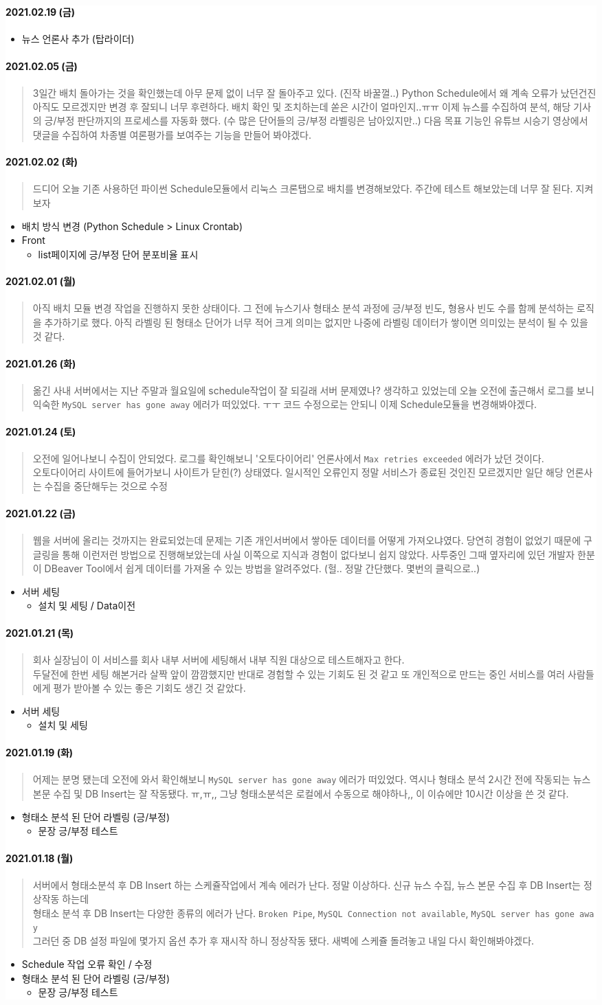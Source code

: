 #### 2021.02.19 (금)
- 뉴스 언론사 추가 (탑라이더)

#### 2021.02.05 (금)
> 3일간 배치 돌아가는 것을 확인했는데 아무 문제 없이 너무 잘 돌아주고 있다. (진작 바꿀껄..) Python Schedule에서 왜 계속 오류가 났던건진 
아직도 모르겠지만 변경 후 잘되니 너무 후련하다. 배치 확인 및 조치하는데 쏟은 시간이 얼마인지..ㅠㅠ
이제 뉴스를 수집하여 분석, 해당 기사의 긍/부정 판단까지의 프로세스를 자동화 했다. (수 많은 단어들의 긍/부정 라벨링은 남아있지만..)
다음 목표 기능인 유튜브 시승기 영상에서 댓글을 수집하여 차종별 여론평가를 보여주는 기능을 만들어 봐야겠다.

#### 2021.02.02 (화)
> 드디어 오늘 기존 사용하던 파이썬 Schedule모듈에서 리눅스 크론탭으로 배치를 변경해보았다. 주간에 테스트 해보았는데 너무 잘 된다. 지켜보자
- 배치 방식 변경 (Python Schedule > Linux Crontab)
- Front 
  - list페이지에 긍/부정 단어 분포비율 표시

#### 2021.02.01 (월)
> 아직 배치 모듈 변경 작업을 진행하지 못한 상태이다. 그 전에 뉴스기사 형태소 분석 과정에 긍/부정 빈도, 형용사 빈도 수를 함께 분석하는
로직을 추가하기로 했다. 아직 라벨링 된 형태소 단어가 너무 적어 크게 의미는 없지만 나중에 라벨링 데이터가 쌓이면 의미있는 분석이 될 수 있을 것 같다.

#### 2021.01.26 (화)
> 옮긴 사내 서버에서는 지난 주말과 월요일에 schedule작업이 잘 되길래 서버 문제였나? 생각하고 있었는데 오늘 오전에 출근해서 로그를 보니  
익숙한 ```MySQL server has gone away``` 에러가 떠있었다. ㅜㅜ 코드 수정으로는 안되니 이제 Schedule모듈을 변경해봐야겠다.

#### 2021.01.24 (토)
> 오전에 일어나보니 수집이 안되었다. 로그를 확인해보니 '오토다이어리' 언론사에서 ```Max retries exceeded``` 에러가 났던 것이다.  
오토다이어리 사이트에 들어가보니 사이트가 닫힌(?) 상태였다. 일시적인 오류인지 정말 서비스가 종료된 것인진 모르겠지만 일단 해당 언론사는
수집을 중단해두는 것으로 수정

#### 2021.01.22 (금)
> 웹을 서버에 올리는 것까지는 완료되었는데 문제는 기존 개인서버에서 쌓아둔 데이터를 어떻게 가져오냐였다.  당연히 경험이 없었기 때문에
구글링을 통해 이런저런 방법으로 진행해보았는데 사실 이쪽으로 지식과 경험이 없다보니 쉽지 않았다. 사투중인 그때 옆자리에 있던 개발자 한분이
DBeaver Tool에서 쉽게 데이터를 가져올 수 있는 방법을 알려주었다. (헐.. 정말 간단했다. 몇번의 클릭으로..)
- 서버 세팅
  - 설치 및 세팅 / Data이전

#### 2021.01.21 (목)
> 회사 실장님이 이 서비스를 회사 내부 서버에 세팅해서 내부 직원 대상으로 테스트해자고 한다.  
두달전에 한번 세팅 해본거라 살짝 앞이 깜깜했지만 반대로 경험할 수 있는 기회도 된 것 같고 또 개인적으로 만드는 중인 서비스를
여러 사람들에게 평가 받아볼 수 있는 좋은 기회도 생긴 것 같았다.
- 서버 세팅
  - 설치 및 세팅

#### 2021.01.19 (화)
> 어제는 분명 됐는데 오전에 와서 확인해보니 ```MySQL server has gone away``` 에러가 떠있었다. 역시나 형태소 분석 2시간 전에 작동되는 
뉴스 본문 수집 및 DB Insert는 잘 작동됐다. ㅠ,ㅠ,, 그냥 형태소분석은 로컬에서 수동으로 해야하나,, 이 이슈에만 10시간 이상을 쓴 것 같다.
- 형태소 분석 된 단어 라벨링 (긍/부정)
  - 문장 긍/부정 테스트

#### 2021.01.18 (월)
> 서버에서 형태소분석 후 DB Insert 하는 스케쥴작업에서 계속 에러가 난다. 정말 이상하다. 신규 뉴스 수집, 뉴스 본문 수집 후 DB Insert는 정상작동 하는데  
형태소 분석 후 DB Insert는 다양한 종류의 에러가 난다. ```Broken Pipe```, ```MySQL Connection not available```, ```MySQL server has gone away```  
그러던 중 DB 설정 파일에 몇가지 옵션 추가 후 재시작 하니 정상작동 됐다. 새벽에 스케쥴 돌려놓고 내일 다시 확인해봐야겠다.
- Schedule 작업 오류 확인 / 수정
- 형태소 분석 된 단어 라벨링 (긍/부정)
  - 문장 긍/부정 테스트
